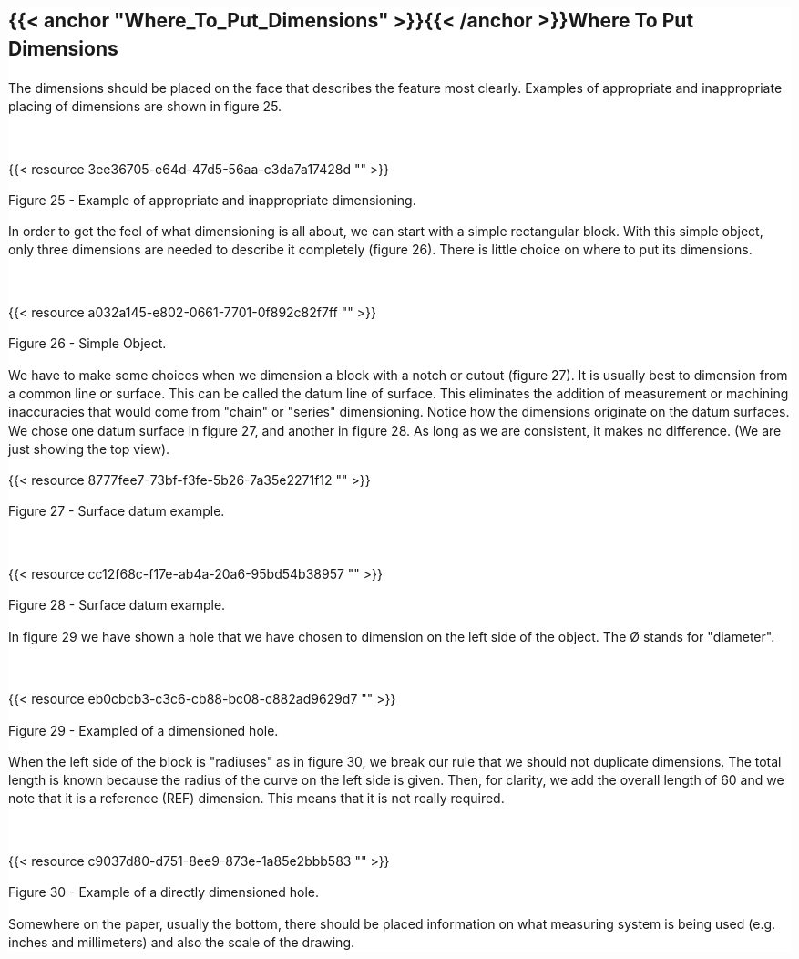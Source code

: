 {{< anchor "Where_To_Put_Dimensions" >}}{{< /anchor >}}Where To Put Dimensions
------------------------------------------------------------------------------

The dimensions should be placed on the face that describes the feature most clearly. Examples of appropriate and inappropriate placing of dimensions are shown in figure 25.

  
 

{{< resource 3ee36705-e64d-47d5-56aa-c3da7a17428d "" >}}

Figure 25 - Example of appropriate and inappropriate dimensioning.

In order to get the feel of what dimensioning is all about, we can start with a simple rectangular block. With this simple object, only three dimensions are needed to describe it completely (figure 26). There is little choice on where to put its dimensions.

  
 

{{< resource a032a145-e802-0661-7701-0f892c82f7ff "" >}}

Figure 26 - Simple Object.

We have to make some choices when we dimension a block with a notch or cutout (figure 27). It is usually best to dimension from a common line or surface. This can be called the datum line of surface. This eliminates the addition of measurement or machining inaccuracies that would come from "chain" or "series" dimensioning. Notice how the dimensions originate on the datum surfaces. We chose one datum surface in figure 27, and another in figure 28. As long as we are consistent, it makes no difference. (We are just showing the top view).

{{< resource 8777fee7-73bf-f3fe-5b26-7a35e2271f12 "" >}}

Figure 27 - Surface datum example.

  
  
 

{{< resource cc12f68c-f17e-ab4a-20a6-95bd54b38957 "" >}}

Figure 28 - Surface datum example.

In figure 29 we have shown a hole that we have chosen to dimension on the left side of the object. The Ø stands for "diameter".

  
 

{{< resource eb0cbcb3-c3c6-cb88-bc08-c882ad9629d7 "" >}}

Figure 29 - Exampled of a dimensioned hole.

When the left side of the block is "radiuses" as in figure 30, we break our rule that we should not duplicate dimensions. The total length is known because the radius of the curve on the left side is given. Then, for clarity, we add the overall length of 60 and we note that it is a reference (REF) dimension. This means that it is not really required.

  
 

{{< resource c9037d80-d751-8ee9-873e-1a85e2bbb583 "" >}}

Figure 30 - Example of a directly dimensioned hole.

Somewhere on the paper, usually the bottom, there should be placed information on what measuring system is being used (e.g. inches and millimeters) and also the scale of the drawing.
